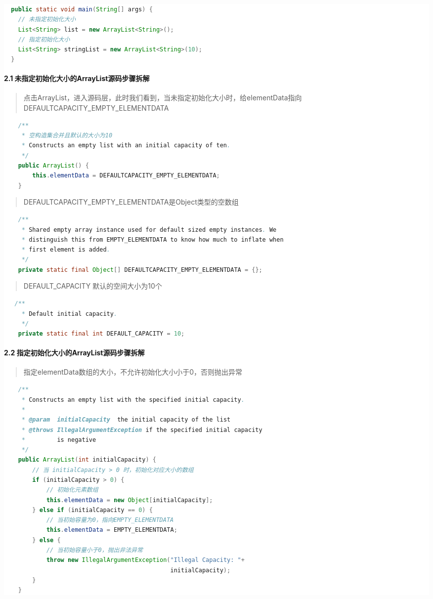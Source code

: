 ```java
  public static void main(String[] args) {
    // 未指定初始化大小
    List<String> list = new ArrayList<String>();
    // 指定初始化大小
    List<String> stringList = new ArrayList<String>(10);
  }
```

#### 2.1 未指定初始化大小的ArrayList源码步骤拆解

> 点击ArrayList，进入源码层，此时我们看到，当未指定初始化大小时，给elementData指向DEFAULTCAPACITY_EMPTY_ELEMENTDATA

```java
    /**
     * 空构造集合并且默认的大小为10
     * Constructs an empty list with an initial capacity of ten.
     */
    public ArrayList() {
        this.elementData = DEFAULTCAPACITY_EMPTY_ELEMENTDATA;
    }
```

> DEFAULTCAPACITY_EMPTY_ELEMENTDATA是Object类型的空数组

```java
    /**
     * Shared empty array instance used for default sized empty instances. We
     * distinguish this from EMPTY_ELEMENTDATA to know how much to inflate when
     * first element is added.
     */
    private static final Object[] DEFAULTCAPACITY_EMPTY_ELEMENTDATA = {};
```

> DEFAULT_CAPACITY 默认的空间大小为10个

```java
   /**
     * Default initial capacity.
     */
    private static final int DEFAULT_CAPACITY = 10;
```

#### 2.2 指定初始化大小的ArrayList源码步骤拆解
> 指定elementData数组的大小，不允许初始化大小小于0，否则抛出异常
```java
    /**
     * Constructs an empty list with the specified initial capacity.
     *
     * @param  initialCapacity  the initial capacity of the list
     * @throws IllegalArgumentException if the specified initial capacity
     *         is negative
     */
    public ArrayList(int initialCapacity) {
        // 当 initialCapacity > 0 时，初始化对应大小的数组
        if (initialCapacity > 0) {
            // 初始化元素数组
            this.elementData = new Object[initialCapacity];
        } else if (initialCapacity == 0) {
            // 当初始容量为0，指向EMPTY_ELEMENTDATA
            this.elementData = EMPTY_ELEMENTDATA;
        } else {
            // 当初始容量小于0，抛出非法异常
            throw new IllegalArgumentException("Illegal Capacity: "+
                                               initialCapacity);
        }
    }
```